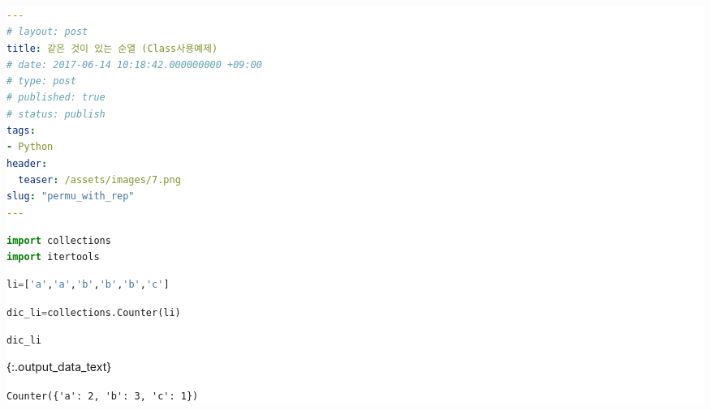```yaml
---
# layout: post
title: 같은 것이 있는 순열 (Class사용예제)
# date: 2017-06-14 10:18:42.000000000 +09:00
# type: post
# published: true
# status: publish
tags:
- Python
header:
  teaser: /assets/images/7.png
slug: "permu_with_rep"
---
```


  <div class="input_area" markdown="1">
  
```python
import collections
import itertools
```

  </div>
  

  <div class="input_area" markdown="1">
  
```python
li=['a','a','b','b','b','c']
```

  </div>
  

  <div class="input_area" markdown="1">
  
```python
dic_li=collections.Counter(li)
```

  </div>
  

  <div class="input_area" markdown="1">
  
```python
dic_li
```

  </div>
  



  {:.output_data_text}
  ```
  Counter({'a': 2, 'b': 3, 'c': 1})
  ```
  


